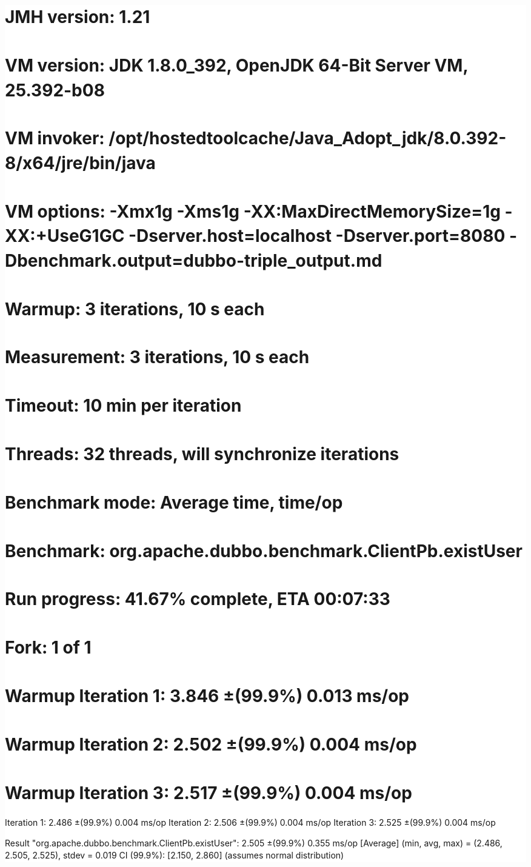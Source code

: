 
# JMH version: 1.21
# VM version: JDK 1.8.0_392, OpenJDK 64-Bit Server VM, 25.392-b08
# VM invoker: /opt/hostedtoolcache/Java_Adopt_jdk/8.0.392-8/x64/jre/bin/java
# VM options: -Xmx1g -Xms1g -XX:MaxDirectMemorySize=1g -XX:+UseG1GC -Dserver.host=localhost -Dserver.port=8080 -Dbenchmark.output=dubbo-triple_output.md
# Warmup: 3 iterations, 10 s each
# Measurement: 3 iterations, 10 s each
# Timeout: 10 min per iteration
# Threads: 32 threads, will synchronize iterations
# Benchmark mode: Average time, time/op
# Benchmark: org.apache.dubbo.benchmark.ClientPb.existUser

# Run progress: 41.67% complete, ETA 00:07:33
# Fork: 1 of 1
# Warmup Iteration   1: 3.846 ±(99.9%) 0.013 ms/op
# Warmup Iteration   2: 2.502 ±(99.9%) 0.004 ms/op
# Warmup Iteration   3: 2.517 ±(99.9%) 0.004 ms/op
Iteration   1: 2.486 ±(99.9%) 0.004 ms/op
Iteration   2: 2.506 ±(99.9%) 0.004 ms/op
Iteration   3: 2.525 ±(99.9%) 0.004 ms/op


Result "org.apache.dubbo.benchmark.ClientPb.existUser":
  2.505 ±(99.9%) 0.355 ms/op [Average]
  (min, avg, max) = (2.486, 2.505, 2.525), stdev = 0.019
  CI (99.9%): [2.150, 2.860] (assumes normal distribution)
